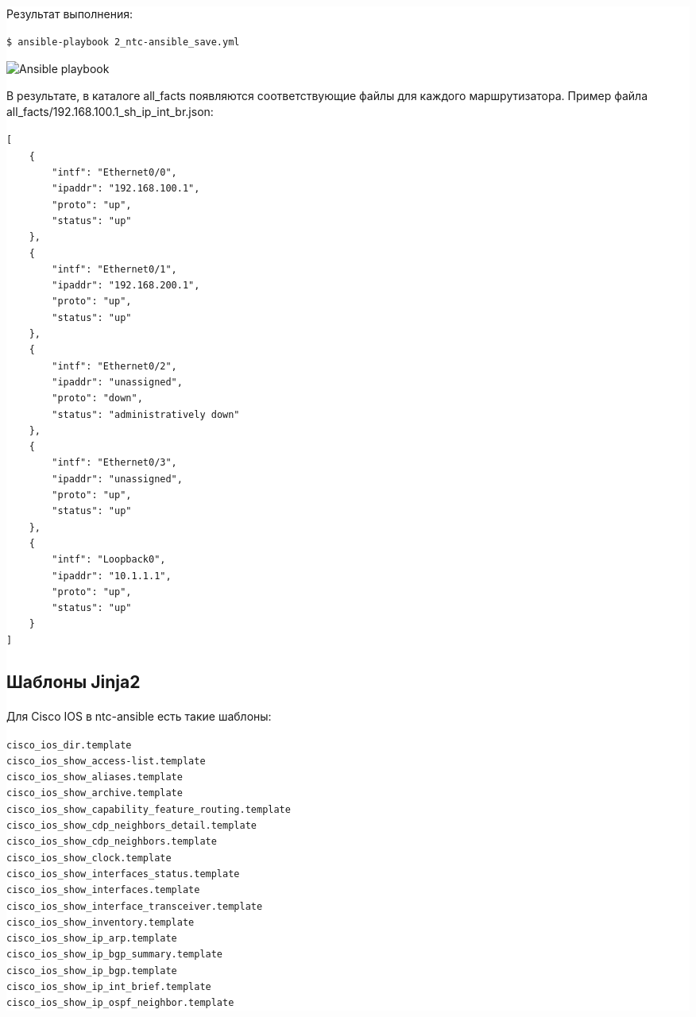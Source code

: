 Результат выполнения:
```
$ ansible-playbook 2_ntc-ansible_save.yml
```

![Ansible playbook](https://raw.githubusercontent.com/natenka/PyNEng/master/images/15_ansible/7a_ntc_ansible_save.png)

В результате, в каталоге all_facts появляются соответствующие файлы для каждого маршрутизатора.
Пример файла all_facts/192.168.100.1_sh_ip_int_br.json:
```
[
    {
        "intf": "Ethernet0/0",
        "ipaddr": "192.168.100.1",
        "proto": "up",
        "status": "up"
    },
    {
        "intf": "Ethernet0/1",
        "ipaddr": "192.168.200.1",
        "proto": "up",
        "status": "up"
    },
    {
        "intf": "Ethernet0/2",
        "ipaddr": "unassigned",
        "proto": "down",
        "status": "administratively down"
    },
    {
        "intf": "Ethernet0/3",
        "ipaddr": "unassigned",
        "proto": "up",
        "status": "up"
    },
    {
        "intf": "Loopback0",
        "ipaddr": "10.1.1.1",
        "proto": "up",
        "status": "up"
    }
]
```

## Шаблоны Jinja2

Для Cisco IOS в ntc-ansible есть такие шаблоны:
```
cisco_ios_dir.template
cisco_ios_show_access-list.template
cisco_ios_show_aliases.template
cisco_ios_show_archive.template
cisco_ios_show_capability_feature_routing.template
cisco_ios_show_cdp_neighbors_detail.template
cisco_ios_show_cdp_neighbors.template
cisco_ios_show_clock.template
cisco_ios_show_interfaces_status.template
cisco_ios_show_interfaces.template
cisco_ios_show_interface_transceiver.template
cisco_ios_show_inventory.template
cisco_ios_show_ip_arp.template
cisco_ios_show_ip_bgp_summary.template
cisco_ios_show_ip_bgp.template
cisco_ios_show_ip_int_brief.template
cisco_ios_show_ip_ospf_neighbor.template
```